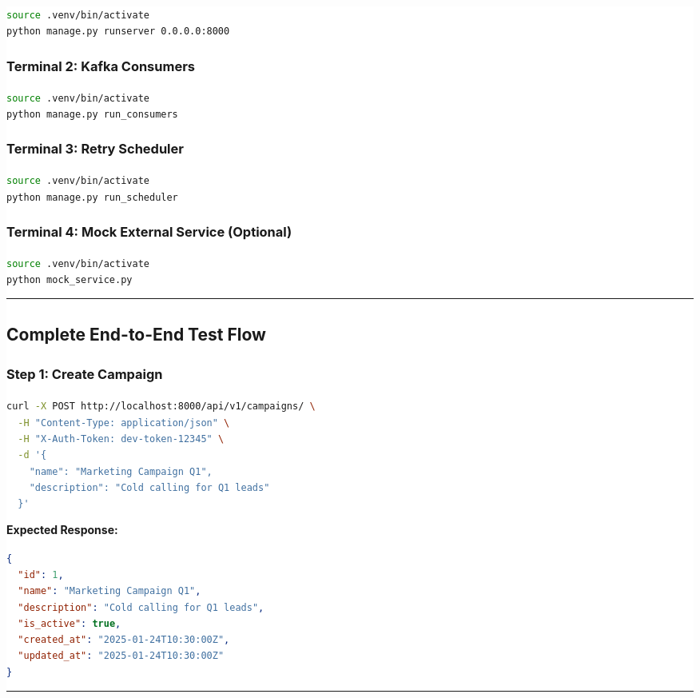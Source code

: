 ```bash
source .venv/bin/activate
python manage.py runserver 0.0.0.0:8000
```

### Terminal 2: Kafka Consumers

```bash
source .venv/bin/activate
python manage.py run_consumers
```

### Terminal 3: Retry Scheduler

```bash
source .venv/bin/activate
python manage.py run_scheduler
```

### Terminal 4: Mock External Service (Optional)

```bash
source .venv/bin/activate
python mock_service.py
```

---

## Complete End-to-End Test Flow

### Step 1: Create Campaign

```bash
curl -X POST http://localhost:8000/api/v1/campaigns/ \
  -H "Content-Type: application/json" \
  -H "X-Auth-Token: dev-token-12345" \
  -d '{
    "name": "Marketing Campaign Q1",
    "description": "Cold calling for Q1 leads"
  }'
```

**Expected Response:**
```json
{
  "id": 1,
  "name": "Marketing Campaign Q1",
  "description": "Cold calling for Q1 leads",
  "is_active": true,
  "created_at": "2025-01-24T10:30:00Z",
  "updated_at": "2025-01-24T10:30:00Z"
}
```

---
